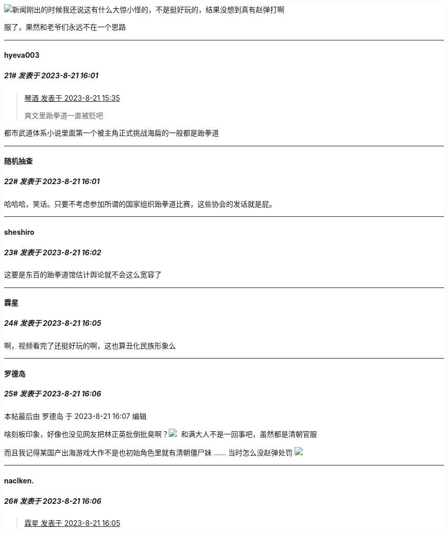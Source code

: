 <img src="https://static.saraba1st.com/image/smiley/face2017/117.png" referrerpolicy="no-referrer">新闻刚出的时候我还说这有什么大惊小怪的，不是挺好玩的，结果没想到真有赵弹打啊

服了，果然和老爷们永远不在一个思路

*****

####  hyeva003  
##### 21#       发表于 2023-8-21 16:01

<blockquote><a href="httphttps://bbs.saraba1st.com/2b/forum.php?mod=redirect&amp;goto=findpost&amp;pid=62108241&amp;ptid=2149292" target="_blank">琴酒 发表于 2023-8-21 15:35</a>

爽文里跆拳道一直被贬吧</blockquote>
都市武道体系小说里面第一个被主角正式挑战海扁的一般都是跆拳道

*****

####  随机抽查  
##### 22#       发表于 2023-8-21 16:01

哈哈哈，笑话。只要不考虑参加所谓的国家组织跆拳道比赛，这些协会的发话就是屁。

*****

####  sheshiro  
##### 23#       发表于 2023-8-21 16:02

这要是东百的跆拳道馆估计舆论就不会这么宽容了

*****

####  霖星  
##### 24#       发表于 2023-8-21 16:05

啊，视频看完了还挺好玩的啊，这也算丑化民族形象么

*****

####  罗德岛  
##### 25#       发表于 2023-8-21 16:06

 本帖最后由 罗德岛 于 2023-8-21 16:07 编辑 

啥刻板印象，好像也没见网友把林正英批倒批臭啊？<img src="https://static.saraba1st.com/image/smiley/face2017/018.png" referrerpolicy="no-referrer">  和满大人不是一回事吧，虽然都是清朝官服

而且我记得某国产出海游戏大作不是也初始角色里就有清朝僵尸妹 …… 当时怎么没赵弹处罚 <img src="https://static.saraba1st.com/image/smiley/face2017/037.png" referrerpolicy="no-referrer">

*****

####  naclken.  
##### 26#       发表于 2023-8-21 16:06

<blockquote><a href="httphttps://bbs.saraba1st.com/2b/forum.php?mod=redirect&amp;goto=findpost&amp;pid=62108658&amp;ptid=2149292" target="_blank">霖星 发表于 2023-8-21 16:05</a>
